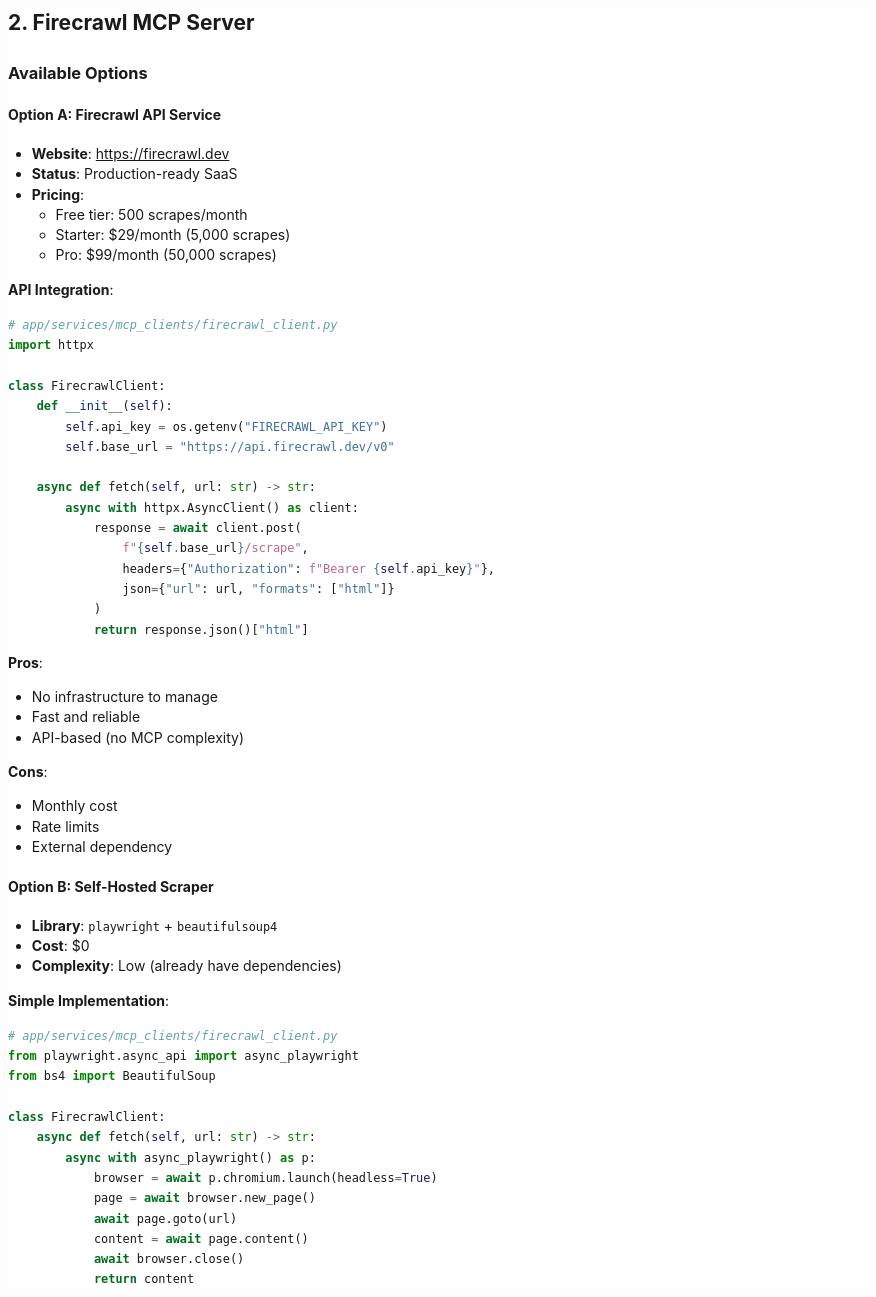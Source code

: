 ## 2. Firecrawl MCP Server

### Available Options

#### Option A: Firecrawl API Service
- **Website**: https://firecrawl.dev
- **Status**: Production-ready SaaS
- **Pricing**:
  - Free tier: 500 scrapes/month
  - Starter: $29/month (5,000 scrapes)
  - Pro: $99/month (50,000 scrapes)

**API Integration**:
```python
# app/services/mcp_clients/firecrawl_client.py
import httpx

class FirecrawlClient:
    def __init__(self):
        self.api_key = os.getenv("FIRECRAWL_API_KEY")
        self.base_url = "https://api.firecrawl.dev/v0"

    async def fetch(self, url: str) -> str:
        async with httpx.AsyncClient() as client:
            response = await client.post(
                f"{self.base_url}/scrape",
                headers={"Authorization": f"Bearer {self.api_key}"},
                json={"url": url, "formats": ["html"]}
            )
            return response.json()["html"]
```

**Pros**:
- No infrastructure to manage
- Fast and reliable
- API-based (no MCP complexity)

**Cons**:
- Monthly cost
- Rate limits
- External dependency

#### Option B: Self-Hosted Scraper
- **Library**: `playwright` + `beautifulsoup4`
- **Cost**: $0
- **Complexity**: Low (already have dependencies)

**Simple Implementation**:
```python
# app/services/mcp_clients/firecrawl_client.py
from playwright.async_api import async_playwright
from bs4 import BeautifulSoup

class FirecrawlClient:
    async def fetch(self, url: str) -> str:
        async with async_playwright() as p:
            browser = await p.chromium.launch(headless=True)
            page = await browser.new_page()
            await page.goto(url)
            content = await page.content()
            await browser.close()
            return content
```
